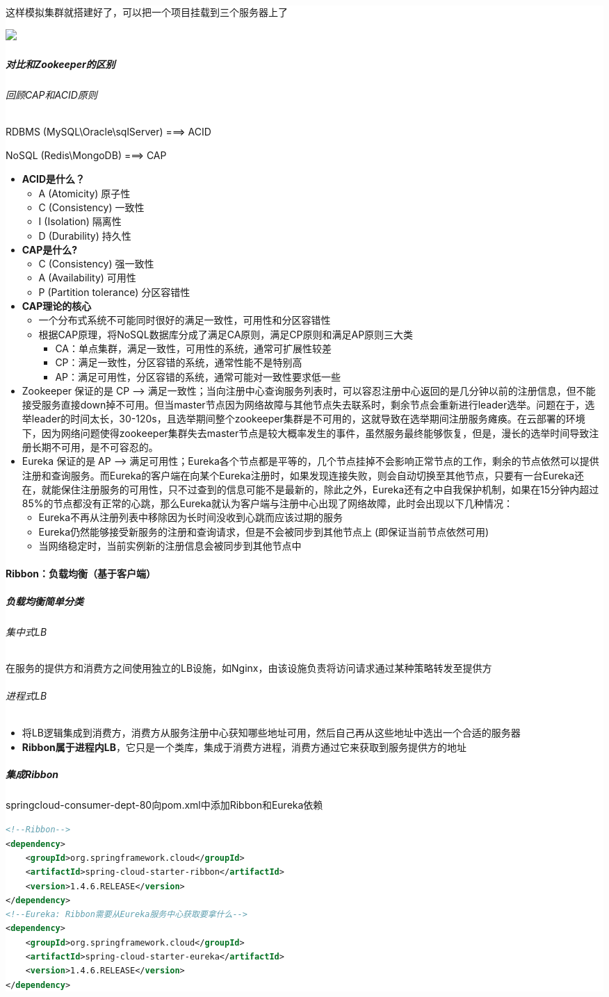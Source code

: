    这样模拟集群就搭建好了，可以把一个项目挂载到三个服务器上了

   ![](https://s1.ax1x.com/2023/02/03/pSsinmj.png)

##### 对比和Zookeeper的区别

###### 回顾CAP和ACID原则

RDBMS (MySQL\Oracle\sqlServer) ===> ACID

NoSQL (Redis\MongoDB) ===> CAP

- **ACID是什么？**
  - A (Atomicity) 原子性
  - C (Consistency) 一致性
  - I (Isolation) 隔离性
  - D (Durability) 持久性
- **CAP是什么?**
  - C (Consistency) 强一致性
  - A (Availability) 可用性
  - P (Partition tolerance) 分区容错性
- **CAP理论的核心**
  - 一个分布式系统不可能同时很好的满足一致性，可用性和分区容错性
  - 根据CAP原理，将NoSQL数据库分成了满足CA原则，满足CP原则和满足AP原则三大类
    - CA：单点集群，满足一致性，可用性的系统，通常可扩展性较差
    - CP：满足一致性，分区容错的系统，通常性能不是特别高
    - AP：满足可用性，分区容错的系统，通常可能对一致性要求低一些
- Zookeeper 保证的是 CP —> 满足一致性；当向注册中心查询服务列表时，可以容忍注册中心返回的是几分钟以前的注册信息，但不能接受服务直接down掉不可用。但当master节点因为网络故障与其他节点失去联系时，剩余节点会重新进行leader选举。问题在于，选举leader的时间太长，30-120s，且选举期间整个zookeeper集群是不可用的，这就导致在选举期间注册服务瘫痪。在云部署的环境下，因为网络问题使得zookeeper集群失去master节点是较大概率发生的事件，虽然服务最终能够恢复，但是，漫长的选举时间导致注册长期不可用，是不可容忍的。
- Eureka 保证的是 AP —> 满足可用性；Eureka各个节点都是平等的，几个节点挂掉不会影响正常节点的工作，剩余的节点依然可以提供注册和查询服务。而Eureka的客户端在向某个Eureka注册时，如果发现连接失败，则会自动切换至其他节点，只要有一台Eureka还在，就能保住注册服务的可用性，只不过查到的信息可能不是最新的，除此之外，Eureka还有之中自我保护机制，如果在15分钟内超过85%的节点都没有正常的心跳，那么Eureka就认为客户端与注册中心出现了网络故障，此时会出现以下几种情况：
  - Eureka不再从注册列表中移除因为长时间没收到心跳而应该过期的服务
  - Eureka仍然能够接受新服务的注册和查询请求，但是不会被同步到其他节点上 (即保证当前节点依然可用)
  - 当网络稳定时，当前实例新的注册信息会被同步到其他节点中

#### Ribbon：负载均衡（基于客户端）

##### 负载均衡简单分类

###### 集中式LB

在服务的提供方和消费方之间使用独立的LB设施，如Nginx，由该设施负责将访问请求通过某种策略转发至提供方

###### 进程式LB

- 将LB逻辑集成到消费方，消费方从服务注册中心获知哪些地址可用，然后自己再从这些地址中选出一个合适的服务器
- **Ribbon属于进程内LB**，它只是一个类库，集成于消费方进程，消费方通过它来获取到服务提供方的地址

##### 集成Ribbon

springcloud-consumer-dept-80向pom.xml中添加Ribbon和Eureka依赖

```xml
<!--Ribbon-->
<dependency>
    <groupId>org.springframework.cloud</groupId>
    <artifactId>spring-cloud-starter-ribbon</artifactId>
    <version>1.4.6.RELEASE</version>
</dependency>
<!--Eureka: Ribbon需要从Eureka服务中心获取要拿什么-->
<dependency>
    <groupId>org.springframework.cloud</groupId>
    <artifactId>spring-cloud-starter-eureka</artifactId>
    <version>1.4.6.RELEASE</version>
</dependency>

```